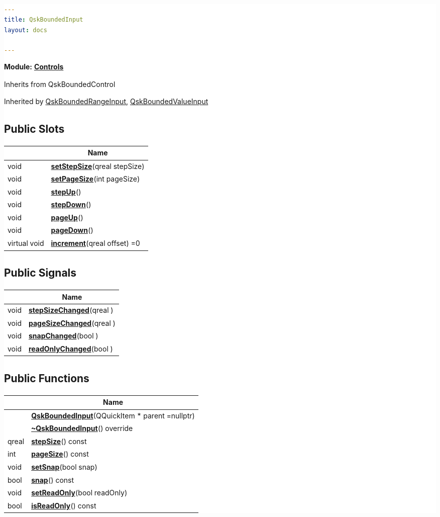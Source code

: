 ```yaml
---
title: QskBoundedInput
layout: docs

---
```



**Module:** **[Controls](/docs/modules/group___controls/)**



Inherits from QskBoundedControl

Inherited by [QskBoundedRangeInput](/docs/classes/class_qsk_bounded_range_input/), [QskBoundedValueInput](/docs/classes/class_qsk_bounded_value_input/)

## Public Slots

|                | Name           |
| -------------- | -------------- |
| void | **[setStepSize](/docs/classes/class_qsk_bounded_input/#slot-setstepsize)**(qreal stepSize) |
| void | **[setPageSize](/docs/classes/class_qsk_bounded_input/#slot-setpagesize)**(int pageSize) |
| void | **[stepUp](/docs/classes/class_qsk_bounded_input/#slot-stepup)**() |
| void | **[stepDown](/docs/classes/class_qsk_bounded_input/#slot-stepdown)**() |
| void | **[pageUp](/docs/classes/class_qsk_bounded_input/#slot-pageup)**() |
| void | **[pageDown](/docs/classes/class_qsk_bounded_input/#slot-pagedown)**() |
| virtual void | **[increment](/docs/classes/class_qsk_bounded_input/#slot-increment)**(qreal offset) =0 |

## Public Signals

|                | Name           |
| -------------- | -------------- |
| void | **[stepSizeChanged](/docs/classes/class_qsk_bounded_input/#signal-stepsizechanged)**(qreal ) |
| void | **[pageSizeChanged](/docs/classes/class_qsk_bounded_input/#signal-pagesizechanged)**(qreal ) |
| void | **[snapChanged](/docs/classes/class_qsk_bounded_input/#signal-snapchanged)**(bool ) |
| void | **[readOnlyChanged](/docs/classes/class_qsk_bounded_input/#signal-readonlychanged)**(bool ) |

## Public Functions

|                | Name           |
| -------------- | -------------- |
| | **[QskBoundedInput](/docs/classes/class_qsk_bounded_input/#function-qskboundedinput)**(QQuickItem * parent =nullptr) |
| | **[~QskBoundedInput](/docs/classes/class_qsk_bounded_input/#function-~qskboundedinput)**() override |
| qreal | **[stepSize](/docs/classes/class_qsk_bounded_input/#function-stepsize)**() const |
| int | **[pageSize](/docs/classes/class_qsk_bounded_input/#function-pagesize)**() const |
| void | **[setSnap](/docs/classes/class_qsk_bounded_input/#function-setsnap)**(bool snap) |
| bool | **[snap](/docs/classes/class_qsk_bounded_input/#function-snap)**() const |
| void | **[setReadOnly](/docs/classes/class_qsk_bounded_input/#function-setreadonly)**(bool readOnly) |
| bool | **[isReadOnly](/docs/classes/class_qsk_bounded_input/#function-isreadonly)**() const |
